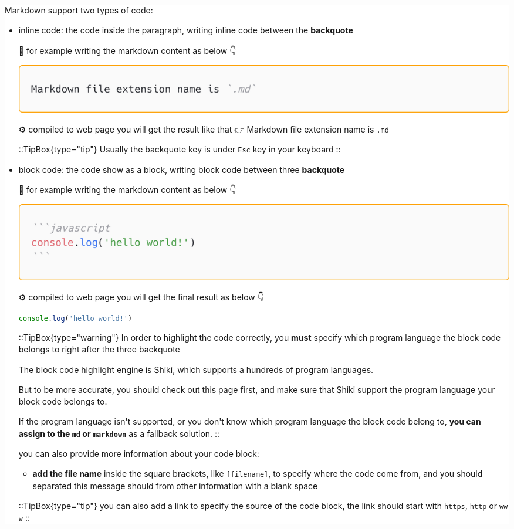 Markdown support two types of code:

* inline code: the code inside the paragraph, writing inline code between the **backquote**

  :memo: for example writing the markdown content as below :point_down:

  ![inline code](./images/inline-code.png)

  :gear: compiled to web page you will get the result like that :point_right: Markdown file extension name is `.md`

  ::TipBox{type="tip"}
  Usually the backquote key is under `Esc` key in your keyboard
  ::

* block code: the code show as a block, writing block code between three **backquote**

  :memo: for example writing the markdown content as below :point_down:

  ![block code](./images/block-code.png)

  :gear: compiled to web page you will get the final result as below :point_down:

  ```javascript
  console.log('hello world!')
  ```

  ::TipBox{type="warning"}
  In order to highlight the code correctly, you **must** specify which program language the block code belongs to right after the three backquote

  The block code highlight engine is Shiki, which supports a hundreds of program languages.

  But to be more accurate, you should check out [this page](https://github.com/shikijs/shiki/blob/main/docs/languages.md) first, and make sure that Shiki support the program language your block code belongs to.

  If the program language isn't supported, or you don't know which program language the block code belong to, **you can assign to the `md` or `markdown`** as a fallback solution.
  ::

  you can also provide more information about your code block:

  * **add the file name** inside the square brackets, like `[filename]`, to specify where the code come from, and you should separated this message should from other information with a blank space

  ::TipBox{type="tip"}
  you can also add a link to specify the source of the code block, the link should start with `https`, `http` or `www`
  ::
